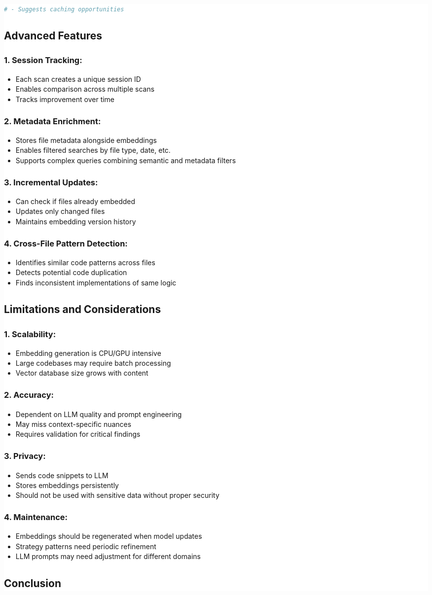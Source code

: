 ```python
# - Suggests caching opportunities
```

## Advanced Features

### 1. Session Tracking:
- Each scan creates a unique session ID
- Enables comparison across multiple scans
- Tracks improvement over time

### 2. Metadata Enrichment:
- Stores file metadata alongside embeddings
- Enables filtered searches by file type, date, etc.
- Supports complex queries combining semantic and metadata filters

### 3. Incremental Updates:
- Can check if files already embedded
- Updates only changed files
- Maintains embedding version history

### 4. Cross-File Pattern Detection:
- Identifies similar code patterns across files
- Detects potential code duplication
- Finds inconsistent implementations of same logic

## Limitations and Considerations

### 1. Scalability:
- Embedding generation is CPU/GPU intensive
- Large codebases may require batch processing
- Vector database size grows with content

### 2. Accuracy:
- Dependent on LLM quality and prompt engineering
- May miss context-specific nuances
- Requires validation for critical findings

### 3. Privacy:
- Sends code snippets to LLM
- Stores embeddings persistently
- Should not be used with sensitive data without proper security

### 4. Maintenance:
- Embeddings should be regenerated when model updates
- Strategy patterns need periodic refinement
- LLM prompts may need adjustment for different domains

## Conclusion
